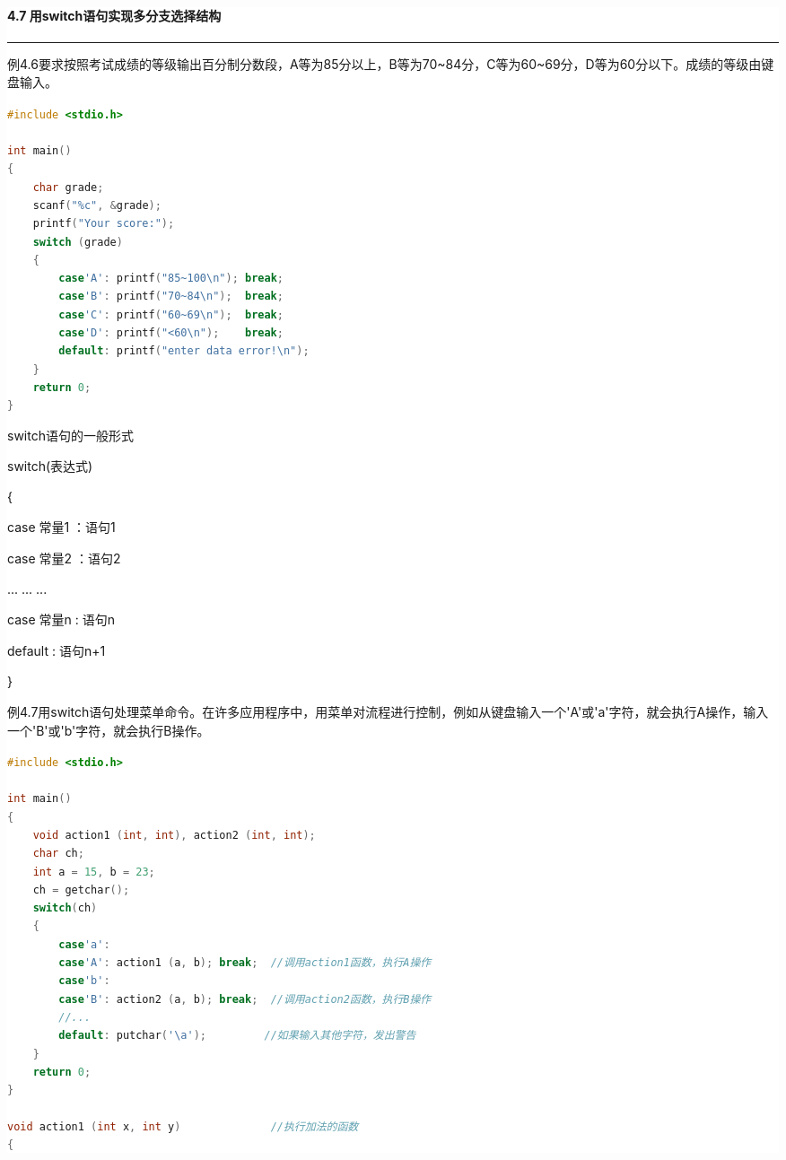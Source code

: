 

#### 4.7   用switch语句实现多分支选择结构

------

例4.6要求按照考试成绩的等级输出百分制分数段，A等为85分以上，B等为70~84分，C等为60~69分，D等为60分以下。成绩的等级由键盘输入。

```c
#include <stdio.h>

int main()
{
	char grade;
	scanf("%c", &grade);
	printf("Your score:");
	switch (grade)
	{
		case'A': printf("85~100\n"); break;
		case'B': printf("70~84\n");  break;
		case'C': printf("60~69\n");  break;
		case'D': printf("<60\n");    break;
		default: printf("enter data error!\n");
	}
	return 0;
}
```

switch语句的一般形式

switch(表达式)

{

case    常量1  ：语句1

case    常量2  ：语句2

  ...           ...           ... 

case    常量n  :   语句n

default           :    语句n+1

}

例4.7用switch语句处理菜单命令。在许多应用程序中，用菜单对流程进行控制，例如从键盘输入一个'A'或'a'字符，就会执行A操作，输入一个'B'或'b'字符，就会执行B操作。

```c
#include <stdio.h>

int main()
{
	void action1 (int, int), action2 (int, int);
	char ch;
	int a = 15, b = 23;
	ch = getchar();
	switch(ch)
	{
		case'a':
		case'A': action1 (a, b); break;  //调用action1函数，执行A操作
		case'b': 
		case'B': action2 (a, b); break;  //调用action2函数，执行B操作 
		//...
		default: putchar('\a');         //如果输入其他字符，发出警告
	}
	return 0;
}

void action1 (int x, int y)              //执行加法的函数
{
```